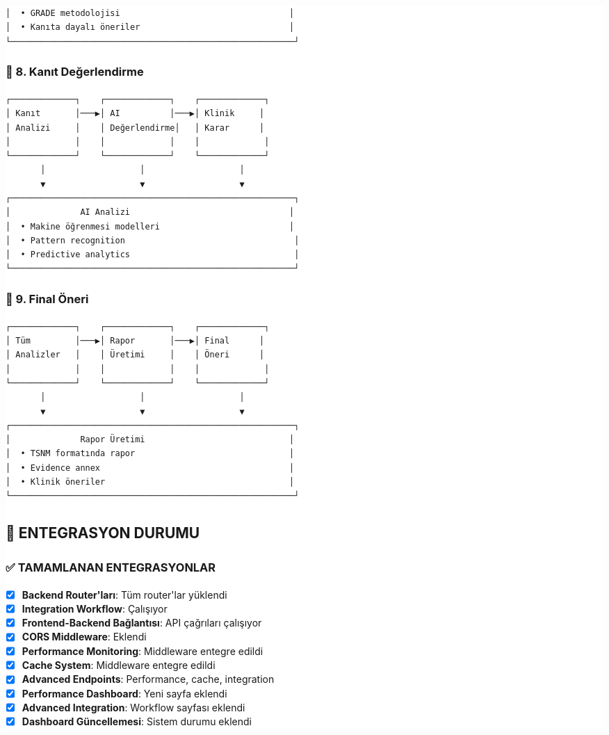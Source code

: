 ```
│  • GRADE metodolojisi                                  │
│  • Kanıta dayalı öneriler                              │
└─────────────────────────────────────────────────────────┘
```

### 🧠 8. Kanıt Değerlendirme
```
┌─────────────┐    ┌─────────────┐    ┌─────────────┐
│ Kanıt       │───▶│ AI          │───▶│ Klinik     │
│ Analizi     │    │ Değerlendirme│   │ Karar      │
│             │    │             │    │             │
└─────────────┘    └─────────────┘    └─────────────┘
       │                   │                   │
       ▼                   ▼                   ▼
┌─────────────────────────────────────────────────────────┐
│              AI Analizi                                │
│  • Makine öğrenmesi modelleri                          │
│  • Pattern recognition                                  │
│  • Predictive analytics                                 │
└─────────────────────────────────────────────────────────┘
```

### 📄 9. Final Öneri
```
┌─────────────┐    ┌─────────────┐    ┌─────────────┐
│ Tüm         │───▶│ Rapor       │───▶│ Final      │
│ Analizler   │    │ Üretimi     │    │ Öneri      │
│             │    │             │    │             │
└─────────────┘    └─────────────┘    └─────────────┘
       │                   │                   │
       ▼                   ▼                   ▼
┌─────────────────────────────────────────────────────────┐
│              Rapor Üretimi                             │
│  • TSNM formatında rapor                               │
│  • Evidence annex                                      │
│  • Klinik öneriler                                     │
└─────────────────────────────────────────────────────────┘
```

## 🔧 ENTEGRASYON DURUMU

### ✅ TAMAMLANAN ENTEGRASYONLAR
- [x] **Backend Router'ları**: Tüm router'lar yüklendi
- [x] **Integration Workflow**: Çalışıyor
- [x] **Frontend-Backend Bağlantısı**: API çağrıları çalışıyor
- [x] **CORS Middleware**: Eklendi
- [x] **Performance Monitoring**: Middleware entegre edildi
- [x] **Cache System**: Middleware entegre edildi
- [x] **Advanced Endpoints**: Performance, cache, integration
- [x] **Performance Dashboard**: Yeni sayfa eklendi
- [x] **Advanced Integration**: Workflow sayfası eklendi
- [x] **Dashboard Güncellemesi**: Sistem durumu eklendi
